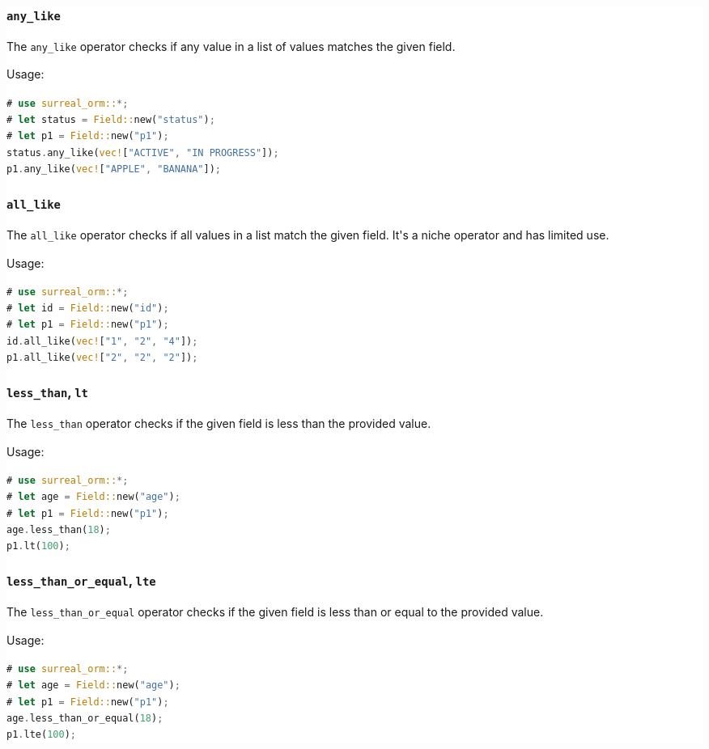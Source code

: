 ### `any_like`

The `any_like` operator checks if any value in a list of values matches the given field.

Usage:

```rust
# use surreal_orm::*;
# let status = Field::new("status");
# let p1 = Field::new("p1");
status.any_like(vec!["ACTIVE", "IN PROGRESS"]);
p1.any_like(vec!["APPLE", "BANANA"]);
```

### `all_like`

The `all_like` operator checks if all values in a list match the given field. It's a niche operator and has limited use.

Usage:

```rust
# use surreal_orm::*;
# let id = Field::new("id");
# let p1 = Field::new("p1");
id.all_like(vec!["1", "2", "4"]);
p1.all_like(vec!["2", "2", "2"]);
```

### `less_than`, `lt`

The `less_than` operator checks if the given field is less than the provided value.

Usage:

```rust
# use surreal_orm::*;
# let age = Field::new("age");
# let p1 = Field::new("p1");
age.less_than(18);
p1.lt(100);
```

### `less_than_or_equal`, `lte`

The `less_than_or_equal` operator checks if the given field is less than or equal to the provided value.

Usage:

```rust
# use surreal_orm::*;
# let age = Field::new("age");
# let p1 = Field::new("p1");
age.less_than_or_equal(18);
p1.lte(100);
```
